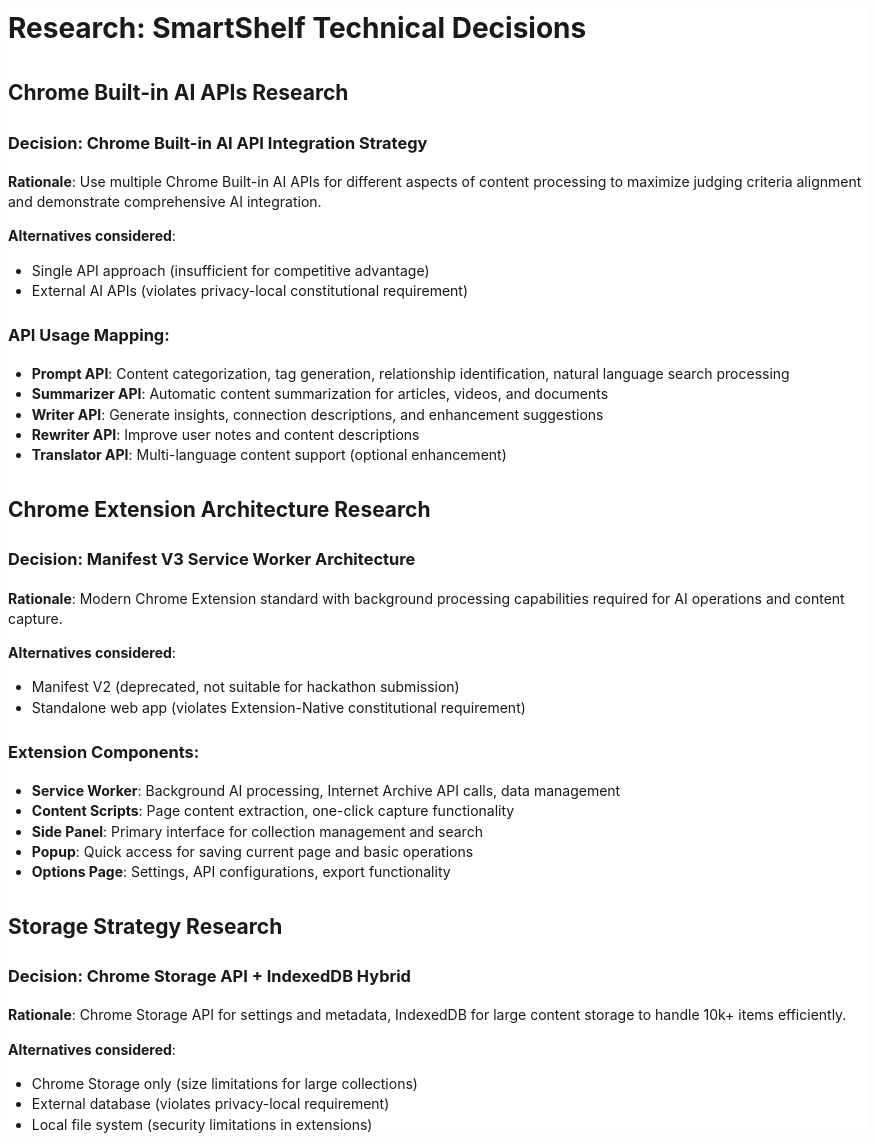 # Research: SmartShelf Technical Decisions

## Chrome Built-in AI APIs Research

### Decision: Chrome Built-in AI API Integration Strategy
**Rationale**: Use multiple Chrome Built-in AI APIs for different aspects of content processing to maximize judging criteria alignment and demonstrate comprehensive AI integration.

**Alternatives considered**: 
- Single API approach (insufficient for competitive advantage)
- External AI APIs (violates privacy-local constitutional requirement)

### API Usage Mapping:
- **Prompt API**: Content categorization, tag generation, relationship identification, natural language search processing
- **Summarizer API**: Automatic content summarization for articles, videos, and documents  
- **Writer API**: Generate insights, connection descriptions, and enhancement suggestions
- **Rewriter API**: Improve user notes and content descriptions
- **Translator API**: Multi-language content support (optional enhancement)

## Chrome Extension Architecture Research

### Decision: Manifest V3 Service Worker Architecture
**Rationale**: Modern Chrome Extension standard with background processing capabilities required for AI operations and content capture.

**Alternatives considered**:
- Manifest V2 (deprecated, not suitable for hackathon submission)
- Standalone web app (violates Extension-Native constitutional requirement)

### Extension Components:
- **Service Worker**: Background AI processing, Internet Archive API calls, data management
- **Content Scripts**: Page content extraction, one-click capture functionality  
- **Side Panel**: Primary interface for collection management and search
- **Popup**: Quick access for saving current page and basic operations
- **Options Page**: Settings, API configurations, export functionality

## Storage Strategy Research

### Decision: Chrome Storage API + IndexedDB Hybrid
**Rationale**: Chrome Storage API for settings and metadata, IndexedDB for large content storage to handle 10k+ items efficiently.

**Alternatives considered**:
- Chrome Storage only (size limitations for large collections)
- External database (violates privacy-local requirement)
- Local file system (security limitations in extensions)
